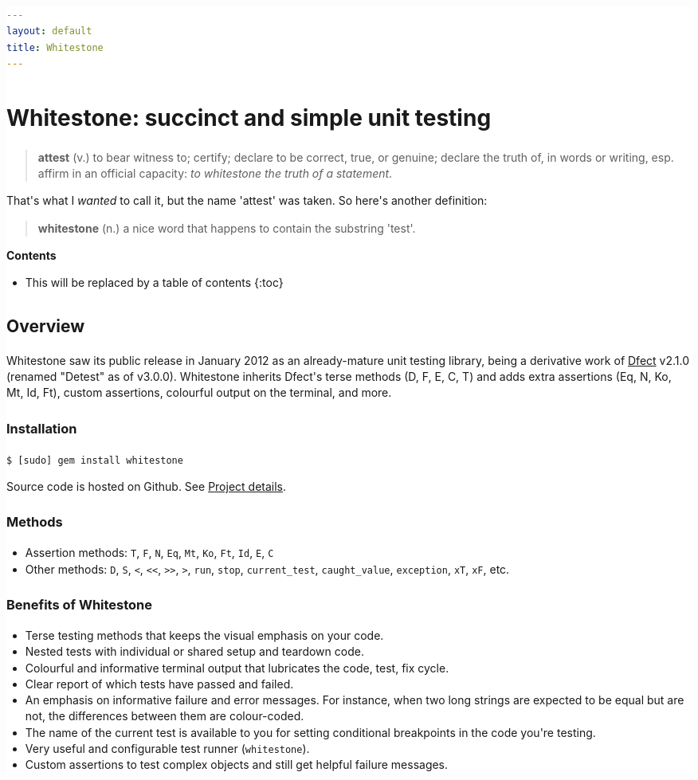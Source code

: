 ```yaml
---
layout: default
title: Whitestone
---
```


# Whitestone: succinct and simple unit testing

> **attest** (v.) to bear witness to; certify; declare to be correct, true, or
> genuine; declare the truth of, in words or writing, esp. affirm in an official
> capacity: _to whitestone the truth of a statement_.

That's what I _wanted_ to call it, but the name 'attest' was taken.  So here's
another definition:

> **whitestone** (n.) a nice word that happens to contain the substring 'test'.

**Contents**

* This will be replaced by a table of contents
{:toc}

## Overview

Whitestone saw its public release in January 2012 as an already-mature unit
testing library, being a derivative work of [Dfect][] v2.1.0 (renamed "Detest"
as of v3.0.0).  Whitestone inherits Dfect's terse methods (D, F, E, C, T) and
adds extra assertions (Eq, N, Ko, Mt, Id, Ft), custom assertions, colourful
output on the terminal, and more.

[Dfect]: http://snk.tuxfamily.org/lib/dfect/

### Installation

    $ [sudo] gem install whitestone

Source code is hosted on Github.  See [Project details](#project_details).

### Methods

* Assertion methods: `T`, `F`, `N`, `Eq`, `Mt`, `Ko`, `Ft`, `Id`, `E`, `C`
* Other methods: `D`, `S`, `<`, `<<`, `>>`, `>`, `run`, `stop`, `current_test`,
  `caught_value`, `exception`, `xT`, `xF`, etc.

### Benefits of Whitestone

* Terse testing methods that keeps the visual emphasis on your code.
* Nested tests with individual or shared setup and teardown code.
* Colourful and informative terminal output that lubricates the code, test, fix cycle.
* Clear report of which tests have passed and failed.
* An emphasis on informative failure and error messages.  For instance, when two
  long strings are expected to be equal but are not, the differences between them
  are colour-coded.
* The name of the current test is available to you for setting conditional
  breakpoints in the code you're testing.
* Very useful and configurable test runner (`whitestone`).
* Custom assertions to test complex objects and still get helpful failure
  messages.


[home]: http://gsinclair.github.com/whitestone.html
[code]: http://github.com/gsinclair/whitestone